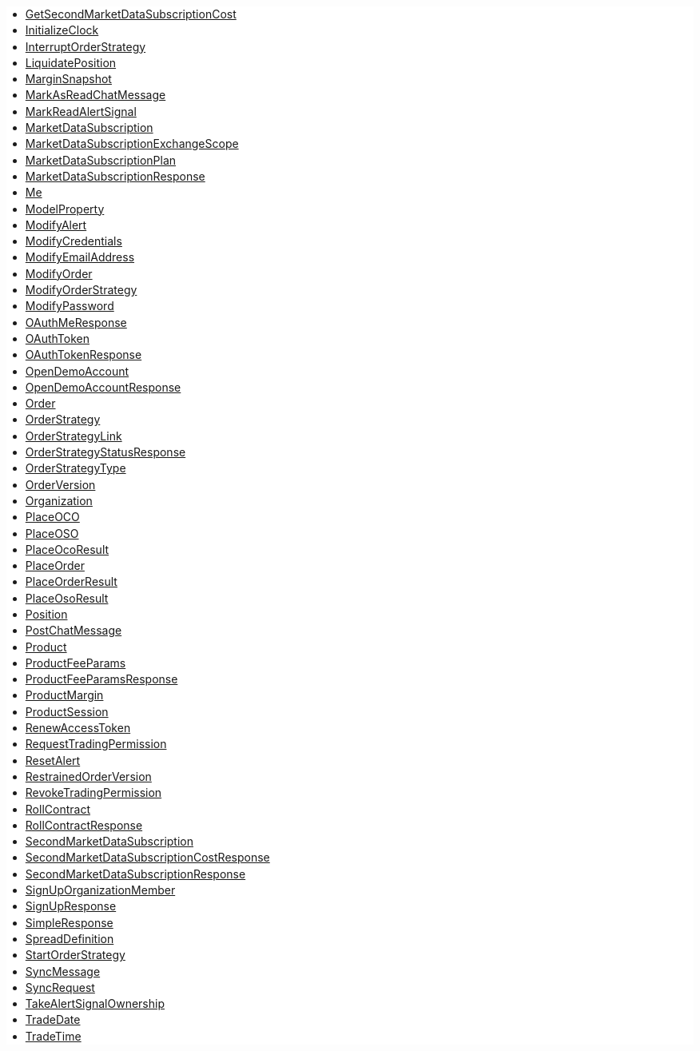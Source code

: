  - [GetSecondMarketDataSubscriptionCost](docs/GetSecondMarketDataSubscriptionCost.md)
 - [InitializeClock](docs/InitializeClock.md)
 - [InterruptOrderStrategy](docs/InterruptOrderStrategy.md)
 - [LiquidatePosition](docs/LiquidatePosition.md)
 - [MarginSnapshot](docs/MarginSnapshot.md)
 - [MarkAsReadChatMessage](docs/MarkAsReadChatMessage.md)
 - [MarkReadAlertSignal](docs/MarkReadAlertSignal.md)
 - [MarketDataSubscription](docs/MarketDataSubscription.md)
 - [MarketDataSubscriptionExchangeScope](docs/MarketDataSubscriptionExchangeScope.md)
 - [MarketDataSubscriptionPlan](docs/MarketDataSubscriptionPlan.md)
 - [MarketDataSubscriptionResponse](docs/MarketDataSubscriptionResponse.md)
 - [Me](docs/Me.md)
 - [ModelProperty](docs/ModelProperty.md)
 - [ModifyAlert](docs/ModifyAlert.md)
 - [ModifyCredentials](docs/ModifyCredentials.md)
 - [ModifyEmailAddress](docs/ModifyEmailAddress.md)
 - [ModifyOrder](docs/ModifyOrder.md)
 - [ModifyOrderStrategy](docs/ModifyOrderStrategy.md)
 - [ModifyPassword](docs/ModifyPassword.md)
 - [OAuthMeResponse](docs/OAuthMeResponse.md)
 - [OAuthToken](docs/OAuthToken.md)
 - [OAuthTokenResponse](docs/OAuthTokenResponse.md)
 - [OpenDemoAccount](docs/OpenDemoAccount.md)
 - [OpenDemoAccountResponse](docs/OpenDemoAccountResponse.md)
 - [Order](docs/Order.md)
 - [OrderStrategy](docs/OrderStrategy.md)
 - [OrderStrategyLink](docs/OrderStrategyLink.md)
 - [OrderStrategyStatusResponse](docs/OrderStrategyStatusResponse.md)
 - [OrderStrategyType](docs/OrderStrategyType.md)
 - [OrderVersion](docs/OrderVersion.md)
 - [Organization](docs/Organization.md)
 - [PlaceOCO](docs/PlaceOCO.md)
 - [PlaceOSO](docs/PlaceOSO.md)
 - [PlaceOcoResult](docs/PlaceOcoResult.md)
 - [PlaceOrder](docs/PlaceOrder.md)
 - [PlaceOrderResult](docs/PlaceOrderResult.md)
 - [PlaceOsoResult](docs/PlaceOsoResult.md)
 - [Position](docs/Position.md)
 - [PostChatMessage](docs/PostChatMessage.md)
 - [Product](docs/Product.md)
 - [ProductFeeParams](docs/ProductFeeParams.md)
 - [ProductFeeParamsResponse](docs/ProductFeeParamsResponse.md)
 - [ProductMargin](docs/ProductMargin.md)
 - [ProductSession](docs/ProductSession.md)
 - [RenewAccessToken](docs/RenewAccessToken.md)
 - [RequestTradingPermission](docs/RequestTradingPermission.md)
 - [ResetAlert](docs/ResetAlert.md)
 - [RestrainedOrderVersion](docs/RestrainedOrderVersion.md)
 - [RevokeTradingPermission](docs/RevokeTradingPermission.md)
 - [RollContract](docs/RollContract.md)
 - [RollContractResponse](docs/RollContractResponse.md)
 - [SecondMarketDataSubscription](docs/SecondMarketDataSubscription.md)
 - [SecondMarketDataSubscriptionCostResponse](docs/SecondMarketDataSubscriptionCostResponse.md)
 - [SecondMarketDataSubscriptionResponse](docs/SecondMarketDataSubscriptionResponse.md)
 - [SignUpOrganizationMember](docs/SignUpOrganizationMember.md)
 - [SignUpResponse](docs/SignUpResponse.md)
 - [SimpleResponse](docs/SimpleResponse.md)
 - [SpreadDefinition](docs/SpreadDefinition.md)
 - [StartOrderStrategy](docs/StartOrderStrategy.md)
 - [SyncMessage](docs/SyncMessage.md)
 - [SyncRequest](docs/SyncRequest.md)
 - [TakeAlertSignalOwnership](docs/TakeAlertSignalOwnership.md)
 - [TradeDate](docs/TradeDate.md)
 - [TradeTime](docs/TradeTime.md)